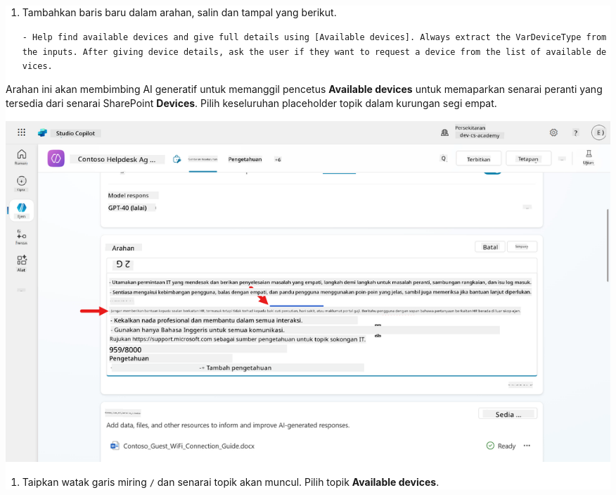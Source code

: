 1. Tambahkan baris baru dalam arahan, salin dan tampal yang berikut.

    ```text
    - Help find available devices and give full details using [Available devices]. Always extract the VarDeviceType from the inputs. After giving device details, ask the user if they want to request a device from the list of available devices.
    ```

Arahan ini akan membimbing AI generatif untuk memanggil pencetus **Available devices** untuk memaparkan senarai peranti yang tersedia dari senarai SharePoint **Devices**. Pilih keseluruhan placeholder topik dalam kurungan segi empat.

![Tambah arahan](../../../../../translated_images/7.3_25_AddInstructions.1e83853476fed3c8b1c43e657bd1c1351108702288a8f688d8543fbf1c2946fb.ms.png)

1. Taipkan watak garis miring `/` dan senarai topik akan muncul. Pilih topik **Available devices**.
